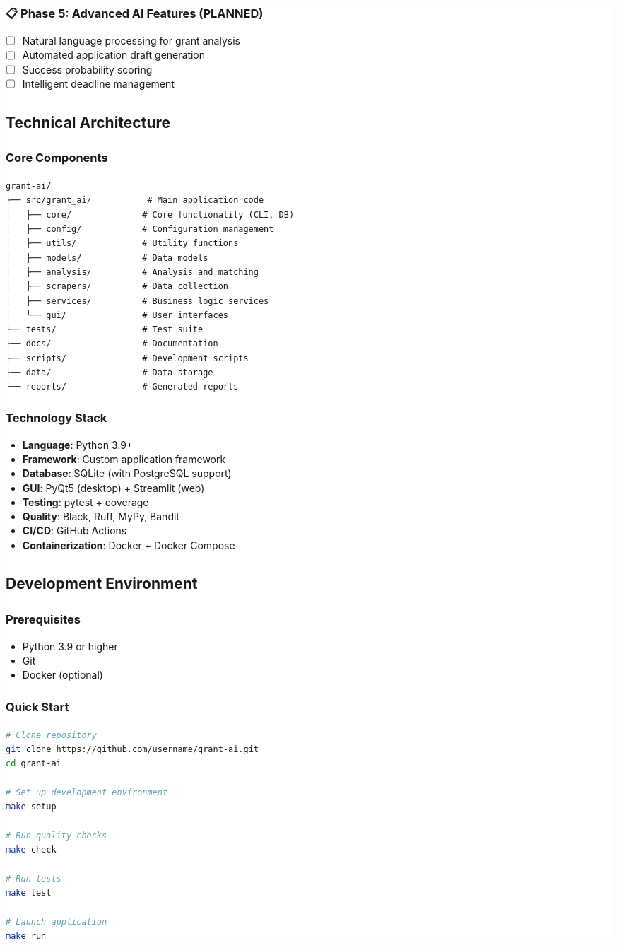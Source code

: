 ### 📋 Phase 5: Advanced AI Features (PLANNED)
- [ ] Natural language processing for grant analysis
- [ ] Automated application draft generation
- [ ] Success probability scoring
- [ ] Intelligent deadline management

## Technical Architecture

### Core Components
```
grant-ai/
├── src/grant_ai/           # Main application code
│   ├── core/              # Core functionality (CLI, DB)
│   ├── config/            # Configuration management
│   ├── utils/             # Utility functions
│   ├── models/            # Data models
│   ├── analysis/          # Analysis and matching
│   ├── scrapers/          # Data collection
│   ├── services/          # Business logic services
│   └── gui/               # User interfaces
├── tests/                 # Test suite
├── docs/                  # Documentation
├── scripts/               # Development scripts
├── data/                  # Data storage
└── reports/               # Generated reports
```

### Technology Stack
- **Language**: Python 3.9+
- **Framework**: Custom application framework
- **Database**: SQLite (with PostgreSQL support)
- **GUI**: PyQt5 (desktop) + Streamlit (web)
- **Testing**: pytest + coverage
- **Quality**: Black, Ruff, MyPy, Bandit
- **CI/CD**: GitHub Actions
- **Containerization**: Docker + Docker Compose

## Development Environment

### Prerequisites
- Python 3.9 or higher
- Git
- Docker (optional)

### Quick Start
```bash
# Clone repository
git clone https://github.com/username/grant-ai.git
cd grant-ai

# Set up development environment
make setup

# Run quality checks
make check

# Run tests
make test

# Launch application
make run
```